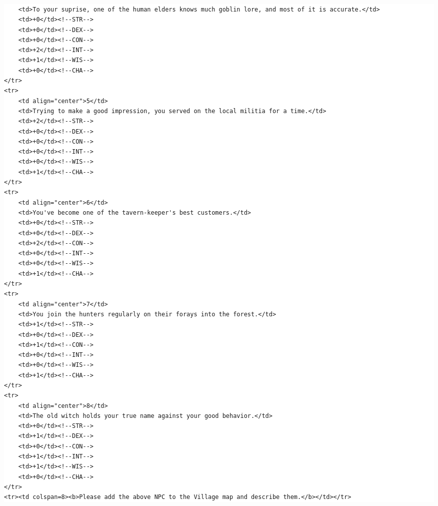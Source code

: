 		<td>To your suprise, one of the human elders knows much goblin lore, and most of it is accurate.</td>
		<td>+0</td><!--STR-->
		<td>+0</td><!--DEX-->
		<td>+0</td><!--CON-->
		<td>+2</td><!--INT-->
		<td>+1</td><!--WIS-->
		<td>+0</td><!--CHA-->
	</tr>
	<tr>
		<td align="center">5</td>
		<td>Trying to make a good impression, you served on the local militia for a time.</td>
		<td>+2</td><!--STR-->
		<td>+0</td><!--DEX-->
		<td>+0</td><!--CON-->
		<td>+0</td><!--INT-->
		<td>+0</td><!--WIS-->
		<td>+1</td><!--CHA-->
	</tr>
	<tr>
		<td align="center">6</td>
		<td>You've become one of the tavern-keeper's best customers.</td>
		<td>+0</td><!--STR-->
		<td>+0</td><!--DEX-->
		<td>+2</td><!--CON-->
		<td>+0</td><!--INT-->
		<td>+0</td><!--WIS-->
		<td>+1</td><!--CHA-->
	</tr>
	<tr>
		<td align="center">7</td>
		<td>You join the hunters regularly on their forays into the forest.</td>
		<td>+1</td><!--STR-->
		<td>+0</td><!--DEX-->
		<td>+1</td><!--CON-->
		<td>+0</td><!--INT-->
		<td>+0</td><!--WIS-->
		<td>+1</td><!--CHA-->
	</tr>
	<tr>
		<td align="center">8</td>
		<td>The old witch holds your true name against your good behavior.</td>
		<td>+0</td><!--STR-->
		<td>+1</td><!--DEX-->
		<td>+0</td><!--CON-->
		<td>+1</td><!--INT-->
		<td>+1</td><!--WIS-->
		<td>+0</td><!--CHA-->
	</tr>
	<tr><td colspan=8><b>Please add the above NPC to the Village map and describe them.</b></td></tr>
</table>
